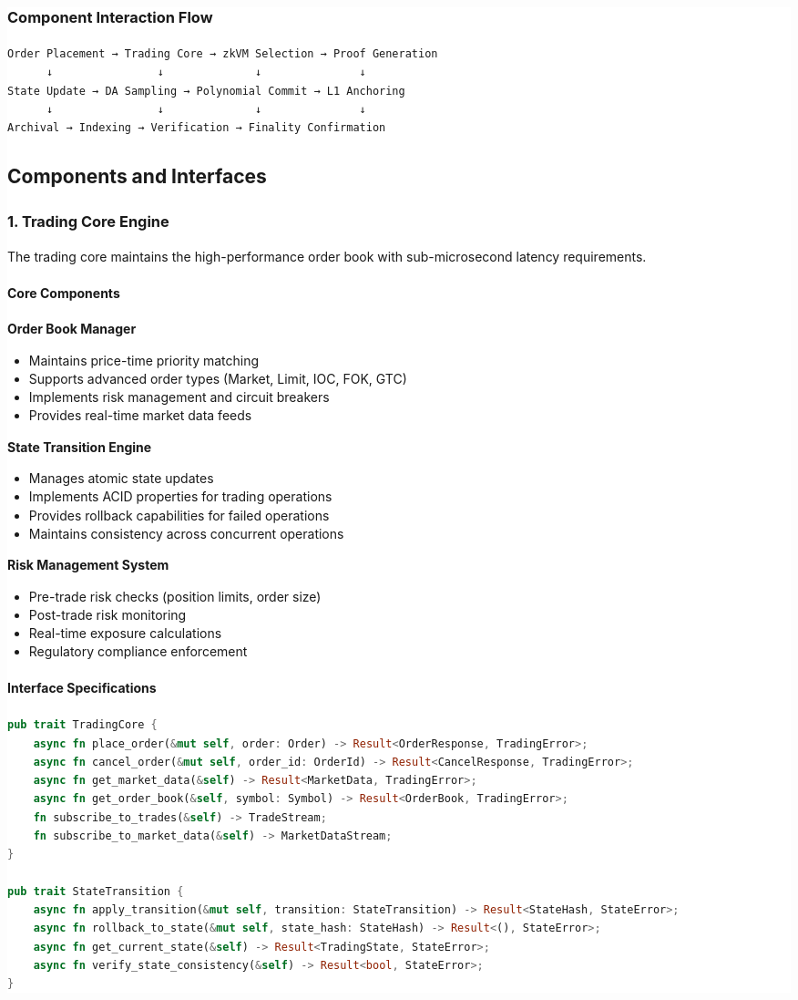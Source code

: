 ### Component Interaction Flow

```
Order Placement → Trading Core → zkVM Selection → Proof Generation
      ↓                ↓              ↓               ↓
State Update → DA Sampling → Polynomial Commit → L1 Anchoring
      ↓                ↓              ↓               ↓
Archival → Indexing → Verification → Finality Confirmation
```

## Components and Interfaces

### 1. Trading Core Engine

The trading core maintains the high-performance order book with sub-microsecond latency requirements.

#### Core Components

**Order Book Manager**
- Maintains price-time priority matching
- Supports advanced order types (Market, Limit, IOC, FOK, GTC)
- Implements risk management and circuit breakers
- Provides real-time market data feeds

**State Transition Engine**
- Manages atomic state updates
- Implements ACID properties for trading operations
- Provides rollback capabilities for failed operations
- Maintains consistency across concurrent operations

**Risk Management System**
- Pre-trade risk checks (position limits, order size)
- Post-trade risk monitoring
- Real-time exposure calculations
- Regulatory compliance enforcement

#### Interface Specifications

```rust
pub trait TradingCore {
    async fn place_order(&mut self, order: Order) -> Result<OrderResponse, TradingError>;
    async fn cancel_order(&mut self, order_id: OrderId) -> Result<CancelResponse, TradingError>;
    async fn get_market_data(&self) -> Result<MarketData, TradingError>;
    async fn get_order_book(&self, symbol: Symbol) -> Result<OrderBook, TradingError>;
    fn subscribe_to_trades(&self) -> TradeStream;
    fn subscribe_to_market_data(&self) -> MarketDataStream;
}

pub trait StateTransition {
    async fn apply_transition(&mut self, transition: StateTransition) -> Result<StateHash, StateError>;
    async fn rollback_to_state(&mut self, state_hash: StateHash) -> Result<(), StateError>;
    async fn get_current_state(&self) -> Result<TradingState, StateError>;
    async fn verify_state_consistency(&self) -> Result<bool, StateError>;
}
```
